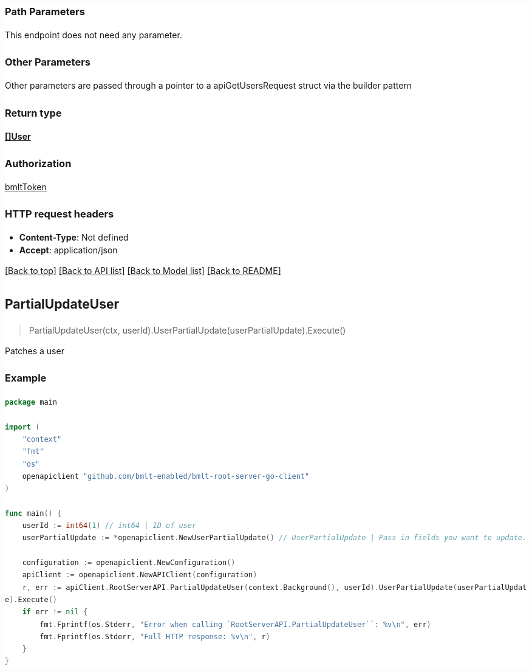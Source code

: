 
### Path Parameters

This endpoint does not need any parameter.

### Other Parameters

Other parameters are passed through a pointer to a apiGetUsersRequest struct via the builder pattern


### Return type

[**[]User**](User.md)

### Authorization

[bmltToken](../README.md#bmltToken)

### HTTP request headers

- **Content-Type**: Not defined
- **Accept**: application/json

[[Back to top]](#) [[Back to API list]](../README.md#documentation-for-api-endpoints)
[[Back to Model list]](../README.md#documentation-for-models)
[[Back to README]](../README.md)


## PartialUpdateUser

> PartialUpdateUser(ctx, userId).UserPartialUpdate(userPartialUpdate).Execute()

Patches a user



### Example

```go
package main

import (
    "context"
    "fmt"
    "os"
    openapiclient "github.com/bmlt-enabled/bmlt-root-server-go-client"
)

func main() {
    userId := int64(1) // int64 | ID of user
    userPartialUpdate := *openapiclient.NewUserPartialUpdate() // UserPartialUpdate | Pass in fields you want to update.

    configuration := openapiclient.NewConfiguration()
    apiClient := openapiclient.NewAPIClient(configuration)
    r, err := apiClient.RootServerAPI.PartialUpdateUser(context.Background(), userId).UserPartialUpdate(userPartialUpdate).Execute()
    if err != nil {
        fmt.Fprintf(os.Stderr, "Error when calling `RootServerAPI.PartialUpdateUser``: %v\n", err)
        fmt.Fprintf(os.Stderr, "Full HTTP response: %v\n", r)
    }
}
```
